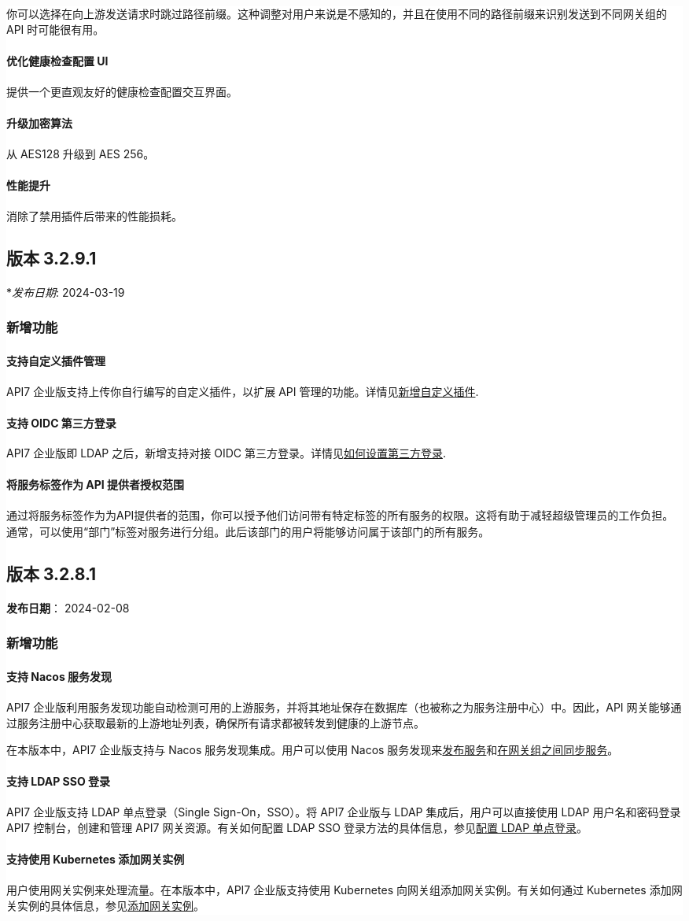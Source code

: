 你可以选择在向上游发送请求时跳过路径前缀。这种调整对用户来说是不感知的，并且在使用不同的路径前缀来识别发送到不同网关组的 API 时可能很有用。

#### 优化健康检查配置 UI

提供一个更直观友好的健康检查配置交互界面。

#### 升级加密算法

从 AES128 升级到 AES 256。

#### 性能提升

消除了禁用插件后带来的性能损耗。

## 版本 3.2.9.1

**发布日期*: 2024-03-19

### 新增功能

#### 支持自定义插件管理

API7 企业版支持上传你自行编写的自定义插件，以扩展 API 管理的功能。详情见[新增自定义插件](./best-practices/custom-plugin.md).

#### 支持 OIDC 第三方登录

API7 企业版即 LDAP 之后，新增支持对接 OIDC 第三方登录。详情见[如何设置第三方登录](./best-practices/sso.md).

#### 将服务标签作为 API 提供者授权范围

通过将服务标签作为为API提供者的范围，你可以授予他们访问带有特定标签的所有服务的权限。这将有助于减轻超级管理员的工作负担。通常，可以使用“部门”标签对服务进行分组。此后该部门的用户将能够访问属于该部门的所有服务。

## 版本 3.2.8.1

**发布日期**： 2024-02-08

### 新增功能

#### 支持 Nacos 服务发现

API7 企业版利用服务发现功能自动检测可用的上游服务，并将其地址保存在数据库（也被称之为服务注册中心）中。因此，API 网关能够通过服务注册中心获取最新的上游地址列表，确保所有请求都被转发到健康的上游节点。

在本版本中，API7 企业版支持与 Nacos 服务发现集成。用户可以使用 Nacos 服务发现来[发布服务](./getting-started/publish-service.md)和[在网关组之间同步服务](./getting-started/sync-service.md)。

#### 支持 LDAP SSO 登录

API7 企业版支持 LDAP 单点登录（Single Sign-On，SSO）。将 API7 企业版与 LDAP 集成后，用户可以直接使用 LDAP 用户名和密码登录 API7 控制台，创建和管理 API7 网关资源。有关如何配置 LDAP SSO 登录方法的具体信息，参见[配置 LDAP 单点登录](./best-practices/sso.md)。

#### 支持使用 Kubernetes 添加网关实例

用户使用网关实例来处理流量。在本版本中，API7 企业版支持使用 Kubernetes 向网关组添加网关实例。有关如何通过 Kubernetes 添加网关实例的具体信息，参见[添加网关实例](./getting-started/add-gateway-instance.md)。
